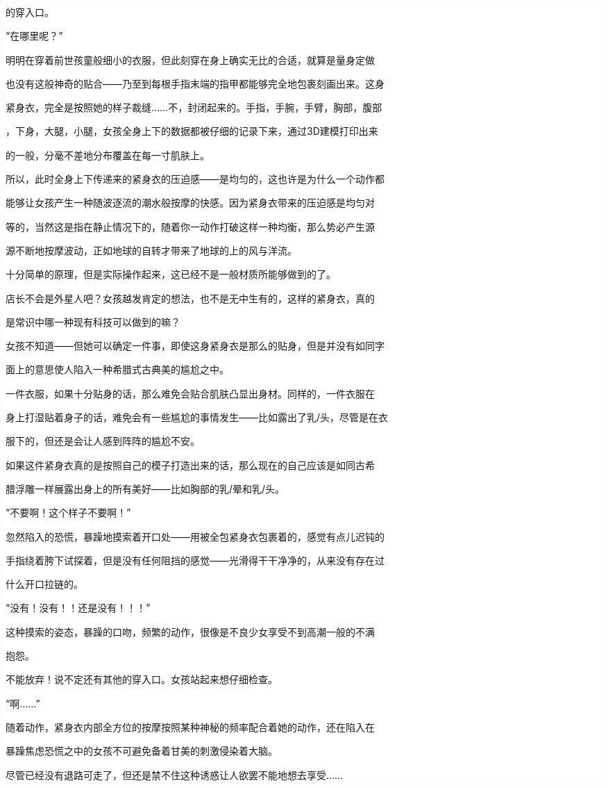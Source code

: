 的穿入口。

“在哪里呢？”

明明在穿着前世孩童般细小的衣服，但此刻穿在身上确实无比的合适，就算是量身定做

也没有这般神奇的贴合——乃至到每根手指末端的指甲都能够完全地包裹刻画出来。这身

紧身衣，完全是按照她的样子裁缝……不，封闭起来的。手指，手腕，手臂，胸部，腹部

，下身，大腿，小腿，女孩全身上下的数据都被仔细的记录下来，通过3D建模打印出来

的一般，分毫不差地分布覆盖在每一寸肌肤上。

所以，此时全身上下传递来的紧身衣的压迫感——是均匀的，这也许是为什么一个动作都

能够让女孩产生一种随波逐流的潮水般按摩的快感。因为紧身衣带来的压迫感是均匀对

等的，当然这是指在静止情况下的，随着你一动作打破这样一种均衡，那么势必产生源

源不断地按摩波动，正如地球的自转才带来了地球的上的风与洋流。

十分简单的原理，但是实际操作起来，这已经不是一般材质所能够做到的了。

店长不会是外星人吧？女孩越发肯定的想法，也不是无中生有的，这样的紧身衣，真的

是常识中哪一种现有科技可以做到的嘛？

女孩不知道——但她可以确定一件事，即使这身紧身衣是那么的贴身，但是并没有如同字

面上的意思使人陷入一种希腊式古典美的尴尬之中。

一件衣服，如果十分贴身的话，那么难免会贴合肌肤凸显出身材。同样的，一件衣服在

身上打湿贴着身子的话，难免会有一些尴尬的事情发生——比如露出了乳/头，尽管是在衣

服下的，但还是会让人感到阵阵的尴尬不安。

如果这件紧身衣真的是按照自己的模子打造出来的话，那么现在的自己应该是如同古希

腊浮雕一样展露出身上的所有美好——比如胸部的乳/晕和乳/头。

“不要啊！这个样子不要啊！”

忽然陷入的恐慌，暴躁地摸索着开口处——用被全包紧身衣包裹着的，感觉有点儿迟钝的

手指绕着胯下试探着，但是没有任何阻挡的感觉——光滑得干干净净的，从来没有存在过

什么开口拉链的。

“没有！没有！！还是没有！！！”

这种摸索的姿态，暴躁的口吻，频繁的动作，很像是不良少女享受不到高潮一般的不满

抱怨。

不能放弃！说不定还有其他的穿入口。女孩站起来想仔细检查。

“啊……”

随着动作，紧身衣内部全方位的按摩按照某种神秘的频率配合着她的动作，还在陷入在

暴躁焦虑恐慌之中的女孩不可避免备着甘美的刺激侵染着大脑。

尽管已经没有退路可走了，但还是禁不住这种诱惑让人欲罢不能地想去享受……
